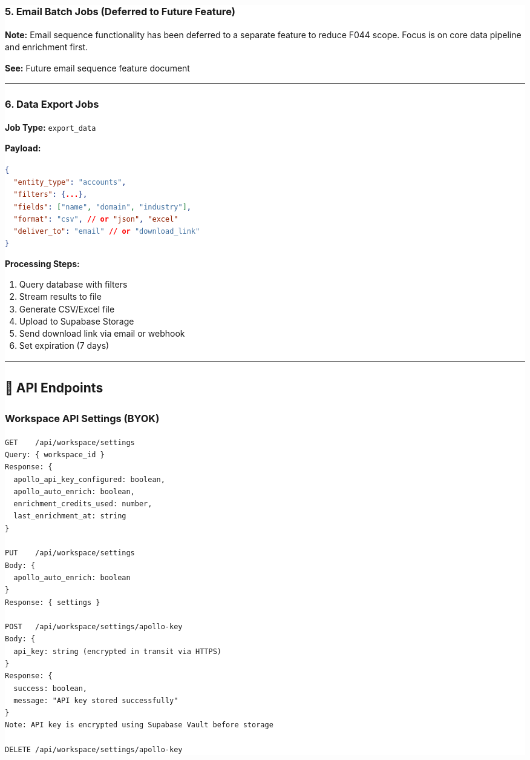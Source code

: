 ### 5. Email Batch Jobs (Deferred to Future Feature)

**Note:** Email sequence functionality has been deferred to a separate feature to reduce F044 scope. Focus is on core data pipeline and enrichment first.

**See:** Future email sequence feature document

---

### 6. Data Export Jobs

**Job Type:** `export_data`

**Payload:**
```json
{
  "entity_type": "accounts",
  "filters": {...},
  "fields": ["name", "domain", "industry"],
  "format": "csv", // or "json", "excel"
  "deliver_to": "email" // or "download_link"
}
```

**Processing Steps:**
1. Query database with filters
2. Stream results to file
3. Generate CSV/Excel file
4. Upload to Supabase Storage
5. Send download link via email or webhook
6. Set expiration (7 days)

---

## 🔌 API Endpoints

### Workspace API Settings (BYOK)

```
GET    /api/workspace/settings
Query: { workspace_id }
Response: {
  apollo_api_key_configured: boolean,
  apollo_auto_enrich: boolean,
  enrichment_credits_used: number,
  last_enrichment_at: string
}

PUT    /api/workspace/settings
Body: {
  apollo_auto_enrich: boolean
}
Response: { settings }

POST   /api/workspace/settings/apollo-key
Body: {
  api_key: string (encrypted in transit via HTTPS)
}
Response: {
  success: boolean,
  message: "API key stored successfully"
}
Note: API key is encrypted using Supabase Vault before storage

DELETE /api/workspace/settings/apollo-key
```